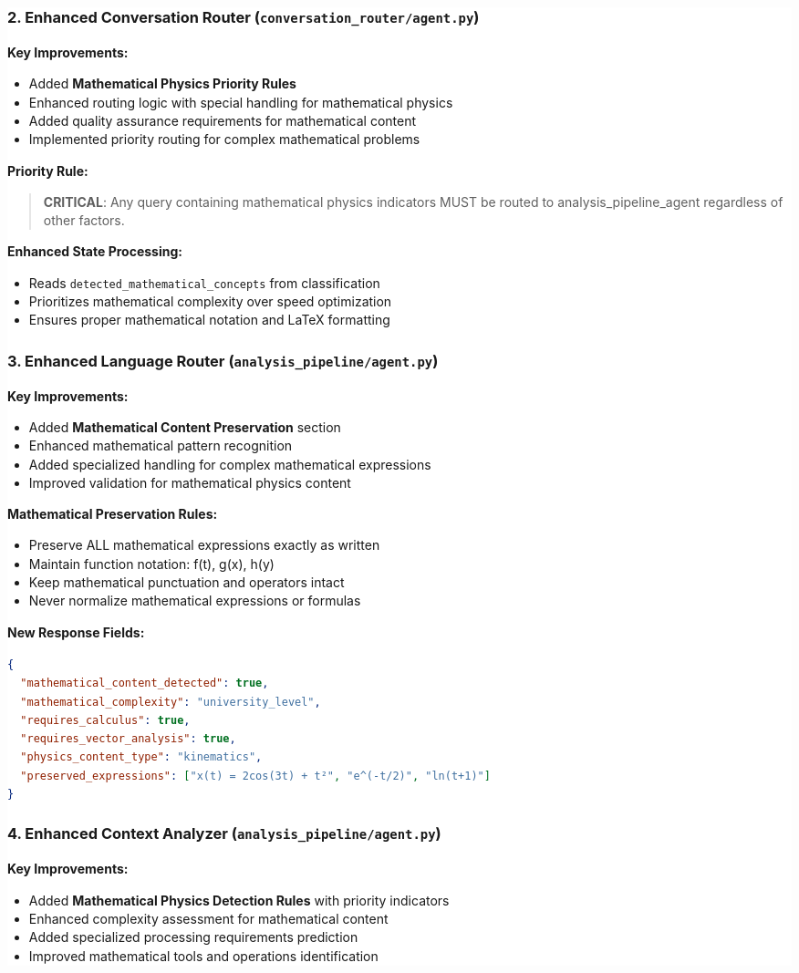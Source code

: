 ### 2. Enhanced Conversation Router (`conversation_router/agent.py`)

**Key Improvements:**

- Added **Mathematical Physics Priority Rules**
- Enhanced routing logic with special handling for mathematical physics
- Added quality assurance requirements for mathematical content
- Implemented priority routing for complex mathematical problems

**Priority Rule:**

> **CRITICAL**: Any query containing mathematical physics indicators MUST be routed to analysis_pipeline_agent regardless of other factors.

**Enhanced State Processing:**

- Reads `detected_mathematical_concepts` from classification
- Prioritizes mathematical complexity over speed optimization
- Ensures proper mathematical notation and LaTeX formatting

### 3. Enhanced Language Router (`analysis_pipeline/agent.py`)

**Key Improvements:**

- Added **Mathematical Content Preservation** section
- Enhanced mathematical pattern recognition
- Added specialized handling for complex mathematical expressions
- Improved validation for mathematical physics content

**Mathematical Preservation Rules:**

- Preserve ALL mathematical expressions exactly as written
- Maintain function notation: f(t), g(x), h(y)
- Keep mathematical punctuation and operators intact
- Never normalize mathematical expressions or formulas

**New Response Fields:**

```json
{
  "mathematical_content_detected": true,
  "mathematical_complexity": "university_level",
  "requires_calculus": true,
  "requires_vector_analysis": true,
  "physics_content_type": "kinematics",
  "preserved_expressions": ["x(t) = 2cos(3t) + t²", "e^(-t/2)", "ln(t+1)"]
}
```

### 4. Enhanced Context Analyzer (`analysis_pipeline/agent.py`)

**Key Improvements:**

- Added **Mathematical Physics Detection Rules** with priority indicators
- Enhanced complexity assessment for mathematical content
- Added specialized processing requirements prediction
- Improved mathematical tools and operations identification
